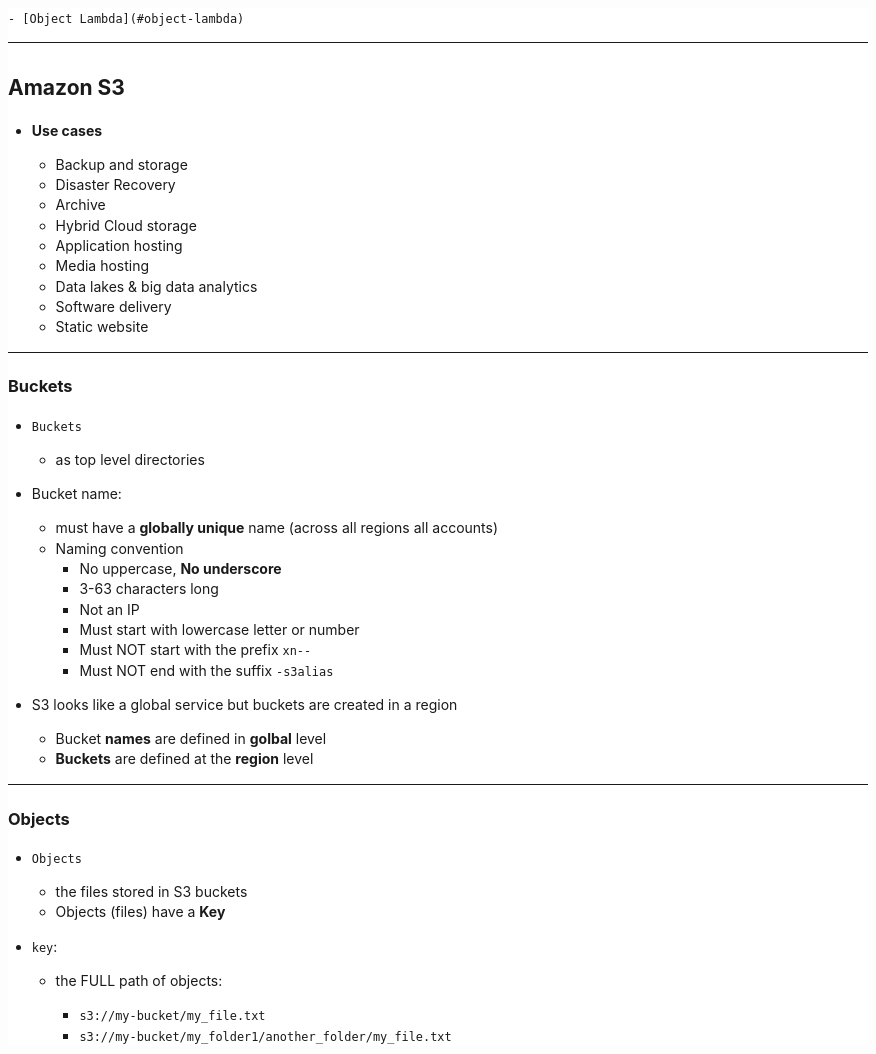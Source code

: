     - [Object Lambda](#object-lambda)

---

## Amazon S3

- **Use cases**

  - Backup and storage
  - Disaster Recovery
  - Archive
  - Hybrid Cloud storage
  - Application hosting
  - Media hosting
  - Data lakes & big data analytics
  - Software delivery
  - Static website

---

### Buckets

- `Buckets`

  - as top level directories

- Bucket name:

  - must have a **globally unique** name (across all regions all accounts)
  - Naming convention
    - No uppercase, **No underscore**
    - 3-63 characters long
    - Not an IP
    - Must start with lowercase letter or number
    - Must NOT start with the prefix `xn--`
    - Must NOT end with the suffix `-s3alias`

- S3 looks like a global service but buckets are created in a region

  - Bucket **names** are defined in **golbal** level
  - **Buckets** are defined at the **region** level

---

### Objects

- `Objects`

  - the files stored in S3 buckets
  - Objects (files) have a **Key**

- `key`:

  - the FULL path of objects:

    - `s3://my-bucket/my_file.txt`
    - `s3://my-bucket/my_folder1/another_folder/my_file.txt`
